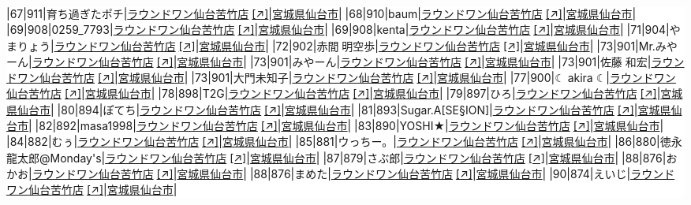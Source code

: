 |67|911|<span class="rank-name-dl">育ち過ぎたポチ</span>|<a href="/darts/rank/shops/7bb1301094a1553f0d9b047a20a7ba1e.html">ラウンドワン仙台苦竹店</a> <a href="https://search.dartslive.com/jp/shop/7bb1301094a1553f0d9b047a20a7ba1e">[↗]</a>|<a href="/darts/rank/宮城県/仙台市">宮城県仙台市</a>|
|68|910|<span class="rank-name-dl">baum</span>|<a href="/darts/rank/shops/7bb1301094a1553f0d9b047a20a7ba1e.html">ラウンドワン仙台苦竹店</a> <a href="https://search.dartslive.com/jp/shop/7bb1301094a1553f0d9b047a20a7ba1e">[↗]</a>|<a href="/darts/rank/宮城県/仙台市">宮城県仙台市</a>|
|69|908|<span class="rank-name-pd">0259_7793</span>|<a href="/darts/rank/shops/10304.html">ラウンドワン仙台苦竹店</a> <a href="https://vs.phoenixdarts.com/jp/shop/shopDetailInfo/s_10304?s_seq=10304">[↗]</a>|<a href="/darts/rank/宮城県/仙台市">宮城県仙台市</a>|
|69|908|<span class="rank-name-pd">kenta</span>|<a href="/darts/rank/shops/10304.html">ラウンドワン仙台苦竹店</a> <a href="https://vs.phoenixdarts.com/jp/shop/shopDetailInfo/s_10304?s_seq=10304">[↗]</a>|<a href="/darts/rank/宮城県/仙台市">宮城県仙台市</a>|
|71|904|<span class="rank-name-dl">やまりょう</span>|<a href="/darts/rank/shops/7bb1301094a1553f0d9b047a20a7ba1e.html">ラウンドワン仙台苦竹店</a> <a href="https://search.dartslive.com/jp/shop/7bb1301094a1553f0d9b047a20a7ba1e">[↗]</a>|<a href="/darts/rank/宮城県/仙台市">宮城県仙台市</a>|
|72|902|<span class="rank-name-pd">赤間 明空歩</span>|<a href="/darts/rank/shops/10304.html">ラウンドワン仙台苦竹店</a> <a href="https://vs.phoenixdarts.com/jp/shop/shopDetailInfo/s_10304?s_seq=10304">[↗]</a>|<a href="/darts/rank/宮城県/仙台市">宮城県仙台市</a>|
|73|901|<span class="rank-name-pd">Mr.みやーん</span>|<a href="/darts/rank/shops/10304.html">ラウンドワン仙台苦竹店</a> <a href="https://vs.phoenixdarts.com/jp/shop/shopDetailInfo/s_10304?s_seq=10304">[↗]</a>|<a href="/darts/rank/宮城県/仙台市">宮城県仙台市</a>|
|73|901|<span class="rank-name-pd">みやーん</span>|<a href="/darts/rank/shops/10304.html">ラウンドワン仙台苦竹店</a> <a href="https://vs.phoenixdarts.com/jp/shop/shopDetailInfo/s_10304?s_seq=10304">[↗]</a>|<a href="/darts/rank/宮城県/仙台市">宮城県仙台市</a>|
|73|901|<span class="rank-name-pd"><span class="pro-icon-pd"></span>佐藤 和宏</span>|<a href="/darts/rank/shops/10304.html">ラウンドワン仙台苦竹店</a> <a href="https://vs.phoenixdarts.com/jp/shop/shopDetailInfo/s_10304?s_seq=10304">[↗]</a>|<a href="/darts/rank/宮城県/仙台市">宮城県仙台市</a>|
|73|901|<span class="rank-name-pd">大門未知子</span>|<a href="/darts/rank/shops/10304.html">ラウンドワン仙台苦竹店</a> <a href="https://vs.phoenixdarts.com/jp/shop/shopDetailInfo/s_10304?s_seq=10304">[↗]</a>|<a href="/darts/rank/宮城県/仙台市">宮城県仙台市</a>|
|77|900|<span class="rank-name-dl">☾ akira ☾</span>|<a href="/darts/rank/shops/7bb1301094a1553f0d9b047a20a7ba1e.html">ラウンドワン仙台苦竹店</a> <a href="https://search.dartslive.com/jp/shop/7bb1301094a1553f0d9b047a20a7ba1e">[↗]</a>|<a href="/darts/rank/宮城県/仙台市">宮城県仙台市</a>|
|78|898|<span class="rank-name-dl">T2G</span>|<a href="/darts/rank/shops/7bb1301094a1553f0d9b047a20a7ba1e.html">ラウンドワン仙台苦竹店</a> <a href="https://search.dartslive.com/jp/shop/7bb1301094a1553f0d9b047a20a7ba1e">[↗]</a>|<a href="/darts/rank/宮城県/仙台市">宮城県仙台市</a>|
|79|897|<span class="rank-name-pd">ひろ</span>|<a href="/darts/rank/shops/10304.html">ラウンドワン仙台苦竹店</a> <a href="https://vs.phoenixdarts.com/jp/shop/shopDetailInfo/s_10304?s_seq=10304">[↗]</a>|<a href="/darts/rank/宮城県/仙台市">宮城県仙台市</a>|
|80|894|<span class="rank-name-dl">ぽてち</span>|<a href="/darts/rank/shops/7bb1301094a1553f0d9b047a20a7ba1e.html">ラウンドワン仙台苦竹店</a> <a href="https://search.dartslive.com/jp/shop/7bb1301094a1553f0d9b047a20a7ba1e">[↗]</a>|<a href="/darts/rank/宮城県/仙台市">宮城県仙台市</a>|
|81|893|<span class="rank-name-dl">Sugar.A[SE§ION]</span>|<a href="/darts/rank/shops/7bb1301094a1553f0d9b047a20a7ba1e.html">ラウンドワン仙台苦竹店</a> <a href="https://search.dartslive.com/jp/shop/7bb1301094a1553f0d9b047a20a7ba1e">[↗]</a>|<a href="/darts/rank/宮城県/仙台市">宮城県仙台市</a>|
|82|892|<span class="rank-name-pd">masa1998</span>|<a href="/darts/rank/shops/10304.html">ラウンドワン仙台苦竹店</a> <a href="https://vs.phoenixdarts.com/jp/shop/shopDetailInfo/s_10304?s_seq=10304">[↗]</a>|<a href="/darts/rank/宮城県/仙台市">宮城県仙台市</a>|
|83|890|<span class="rank-name-pd">YOSHI★</span>|<a href="/darts/rank/shops/10304.html">ラウンドワン仙台苦竹店</a> <a href="https://vs.phoenixdarts.com/jp/shop/shopDetailInfo/s_10304?s_seq=10304">[↗]</a>|<a href="/darts/rank/宮城県/仙台市">宮城県仙台市</a>|
|84|882|<span class="rank-name-dl">むぅ</span>|<a href="/darts/rank/shops/7bb1301094a1553f0d9b047a20a7ba1e.html">ラウンドワン仙台苦竹店</a> <a href="https://search.dartslive.com/jp/shop/7bb1301094a1553f0d9b047a20a7ba1e">[↗]</a>|<a href="/darts/rank/宮城県/仙台市">宮城県仙台市</a>|
|85|881|<span class="rank-name-pd">ウっちー。</span>|<a href="/darts/rank/shops/10304.html">ラウンドワン仙台苦竹店</a> <a href="https://vs.phoenixdarts.com/jp/shop/shopDetailInfo/s_10304?s_seq=10304">[↗]</a>|<a href="/darts/rank/宮城県/仙台市">宮城県仙台市</a>|
|86|880|<span class="rank-name-pd">徳永　龍太郎@Monday&#x27;s</span>|<a href="/darts/rank/shops/10304.html">ラウンドワン仙台苦竹店</a> <a href="https://vs.phoenixdarts.com/jp/shop/shopDetailInfo/s_10304?s_seq=10304">[↗]</a>|<a href="/darts/rank/宮城県/仙台市">宮城県仙台市</a>|
|87|879|<span class="rank-name-dl">さぶ郎</span>|<a href="/darts/rank/shops/7bb1301094a1553f0d9b047a20a7ba1e.html">ラウンドワン仙台苦竹店</a> <a href="https://search.dartslive.com/jp/shop/7bb1301094a1553f0d9b047a20a7ba1e">[↗]</a>|<a href="/darts/rank/宮城県/仙台市">宮城県仙台市</a>|
|88|876|<span class="rank-name-pd">おかお</span>|<a href="/darts/rank/shops/10304.html">ラウンドワン仙台苦竹店</a> <a href="https://vs.phoenixdarts.com/jp/shop/shopDetailInfo/s_10304?s_seq=10304">[↗]</a>|<a href="/darts/rank/宮城県/仙台市">宮城県仙台市</a>|
|88|876|<span class="rank-name-dl">まめた</span>|<a href="/darts/rank/shops/7bb1301094a1553f0d9b047a20a7ba1e.html">ラウンドワン仙台苦竹店</a> <a href="https://search.dartslive.com/jp/shop/7bb1301094a1553f0d9b047a20a7ba1e">[↗]</a>|<a href="/darts/rank/宮城県/仙台市">宮城県仙台市</a>|
|90|874|<span class="rank-name-dl">えいじ</span>|<a href="/darts/rank/shops/7bb1301094a1553f0d9b047a20a7ba1e.html">ラウンドワン仙台苦竹店</a> <a href="https://search.dartslive.com/jp/shop/7bb1301094a1553f0d9b047a20a7ba1e">[↗]</a>|<a href="/darts/rank/宮城県/仙台市">宮城県仙台市</a>|